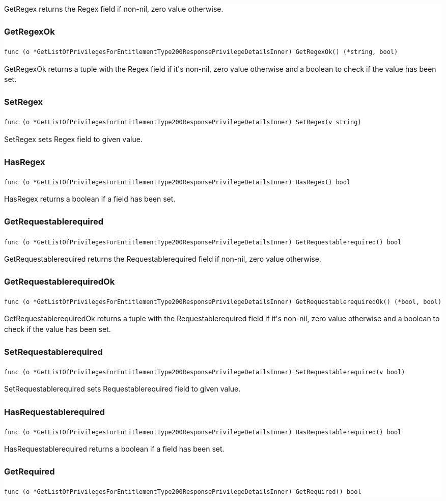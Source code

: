 GetRegex returns the Regex field if non-nil, zero value otherwise.

### GetRegexOk

`func (o *GetListOfPrivilegesForEntitlementType200ResponsePrivilegeDetailsInner) GetRegexOk() (*string, bool)`

GetRegexOk returns a tuple with the Regex field if it's non-nil, zero value otherwise
and a boolean to check if the value has been set.

### SetRegex

`func (o *GetListOfPrivilegesForEntitlementType200ResponsePrivilegeDetailsInner) SetRegex(v string)`

SetRegex sets Regex field to given value.

### HasRegex

`func (o *GetListOfPrivilegesForEntitlementType200ResponsePrivilegeDetailsInner) HasRegex() bool`

HasRegex returns a boolean if a field has been set.

### GetRequestablerequired

`func (o *GetListOfPrivilegesForEntitlementType200ResponsePrivilegeDetailsInner) GetRequestablerequired() bool`

GetRequestablerequired returns the Requestablerequired field if non-nil, zero value otherwise.

### GetRequestablerequiredOk

`func (o *GetListOfPrivilegesForEntitlementType200ResponsePrivilegeDetailsInner) GetRequestablerequiredOk() (*bool, bool)`

GetRequestablerequiredOk returns a tuple with the Requestablerequired field if it's non-nil, zero value otherwise
and a boolean to check if the value has been set.

### SetRequestablerequired

`func (o *GetListOfPrivilegesForEntitlementType200ResponsePrivilegeDetailsInner) SetRequestablerequired(v bool)`

SetRequestablerequired sets Requestablerequired field to given value.

### HasRequestablerequired

`func (o *GetListOfPrivilegesForEntitlementType200ResponsePrivilegeDetailsInner) HasRequestablerequired() bool`

HasRequestablerequired returns a boolean if a field has been set.

### GetRequired

`func (o *GetListOfPrivilegesForEntitlementType200ResponsePrivilegeDetailsInner) GetRequired() bool`
